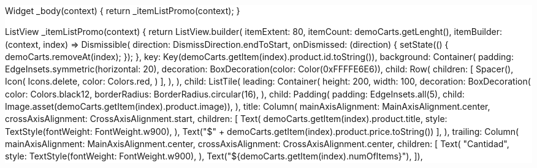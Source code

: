   Widget _body(context) {
    return _itemListPromo(context);
  }

  ListView _itemListPromo(context) {
    return ListView.builder(
        itemExtent: 80,
        itemCount: demoCarts.getLenght(),
        itemBuilder: (context, index) => Dismissible(
              direction: DismissDirection.endToStart,
              onDismissed: (direction) {
                setState(() {
                  demoCarts.removeAt(index);
                });
              },
              key: Key(demoCarts.getItem(index).product.id.toString()),
              background: Container(
                padding: EdgeInsets.symmetric(horizontal: 20),
                decoration: BoxDecoration(color: Color(0xFFFFE6E6)),
                child: Row(
                  children: [
                    Spacer(),
                    Icon(
                      Icons.delete,
                      color: Colors.red,
                    )
                  ],
                ),
              ),
              child: ListTile(
                leading: Container(
                  height: 200,
                  width: 100,
                  decoration: BoxDecoration(
                    color: Colors.black12,
                    borderRadius: BorderRadius.circular(16),
                  ),
                  child: Padding(
                      padding: EdgeInsets.all(5),
                      child:
                          Image.asset(demoCarts.getItem(index).product.image)),
                ),
                title: Column(
                  mainAxisAlignment: MainAxisAlignment.center,
                  crossAxisAlignment: CrossAxisAlignment.start,
                  children: [
                    Text(
                      demoCarts.getItem(index).product.title,
                      style: TextStyle(fontWeight: FontWeight.w900),
                    ),
                    Text("\$" +
                        demoCarts.getItem(index).product.price.toString())
                  ],
                ),
                trailing: Column(
                    mainAxisAlignment: MainAxisAlignment.center,
                    crossAxisAlignment: CrossAxisAlignment.center,
                    children: [
                      Text(
                        "Cantidad",
                        style: TextStyle(fontWeight: FontWeight.w900),
                      ),
                      Text("${demoCarts.getItem(index).numOfItems}"),
                    ]),